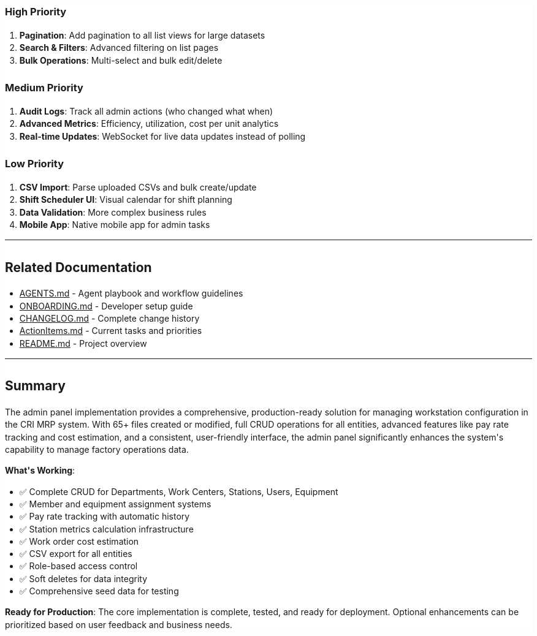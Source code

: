 ### High Priority
1. **Pagination**: Add pagination to all list views for large datasets
2. **Search & Filters**: Advanced filtering on list pages
3. **Bulk Operations**: Multi-select and bulk edit/delete

### Medium Priority
1. **Audit Logs**: Track all admin actions (who changed what when)
2. **Advanced Metrics**: Efficiency, utilization, cost per unit analytics
3. **Real-time Updates**: WebSocket for live data updates instead of polling

### Low Priority
1. **CSV Import**: Parse uploaded CSVs and bulk create/update
2. **Shift Scheduler UI**: Visual calendar for shift planning
3. **Data Validation**: More complex business rules
4. **Mobile App**: Native mobile app for admin tasks

---

## Related Documentation

- [AGENTS.md](../AGENTS.md) - Agent playbook and workflow guidelines
- [ONBOARDING.md](./ONBOARDING.md) - Developer setup guide
- [CHANGELOG.md](./CHANGELOG.md) - Complete change history
- [ActionItems.md](./ActionItems.md) - Current tasks and priorities
- [README.md](../README.md) - Project overview

---

## Summary

The admin panel implementation provides a comprehensive, production-ready solution for managing workstation configuration in the CRI MRP system. With 65+ files created or modified, full CRUD operations for all entities, advanced features like pay rate tracking and cost estimation, and a consistent, user-friendly interface, the admin panel significantly enhances the system's capability to manage factory operations data.

**What's Working**:
- ✅ Complete CRUD for Departments, Work Centers, Stations, Users, Equipment
- ✅ Member and equipment assignment systems
- ✅ Pay rate tracking with automatic history
- ✅ Station metrics calculation infrastructure
- ✅ Work order cost estimation
- ✅ CSV export for all entities
- ✅ Role-based access control
- ✅ Soft deletes for data integrity
- ✅ Comprehensive seed data for testing

**Ready for Production**: The core implementation is complete, tested, and ready for deployment. Optional enhancements can be prioritized based on user feedback and business needs.
